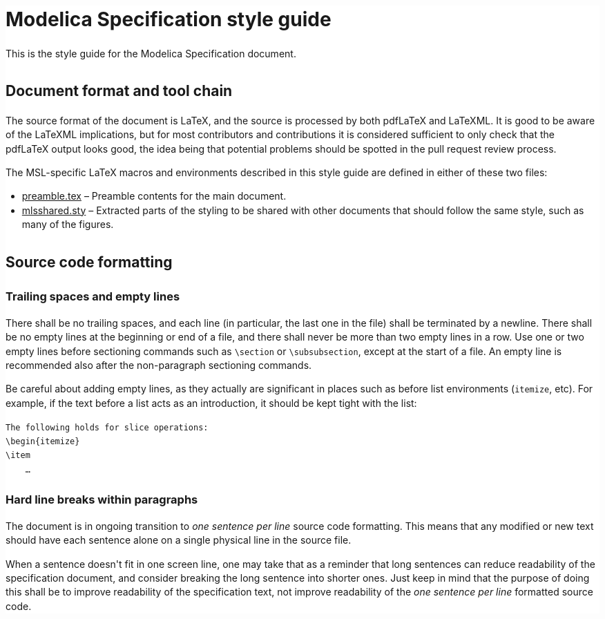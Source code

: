 # Modelica Specification style guide

This is the style guide for the Modelica Specification document.


## Document format and tool chain

The source format of the document is LaTeX, and the source is processed by both pdfLaTeX and LaTeXML.
It is good to be aware of the LaTeXML implications, but for most contributors and contributions it is considered sufficient to only check that the pdfLaTeX output looks good, the idea being that potential problems should be spotted in the pull request review process.

The MSL-specific LaTeX macros and environments described in this style guide are defined in either of these two files:
- [preamble.tex](preamble.tex) – Preamble contents for the main document.
- [mlsshared.sty](mlsshared.sty) – Extracted parts of the styling to be shared with other documents that should follow the same style, such as many of the figures.


## Source code formatting

### Trailing spaces and empty lines

There shall be no trailing spaces, and each line (in particular, the last one in the file) shall be terminated by a newline.
There shall be no empty lines at the beginning or end of a file, and there shall never be more than two empty lines in a row.
Use one or two empty lines before sectioning commands such as `\section` or `\subsubsection`, except at the start of a file.
An empty line is recommended also after the non-paragraph sectioning commands.

Be careful about adding empty lines, as they actually are significant in places such as before list environments (`itemize`, etc).
For example, if the text before a list acts as an introduction, it should be kept tight with the list:
```
The following holds for slice operations:
\begin{itemize}
\item
    …
```

### Hard line breaks within paragraphs

The document is in ongoing transition to _one sentence per line_ source code formatting.
This means that any modified or new text should have each sentence alone on a single physical line in the source file.

When a sentence doesn't fit in one screen line, one may take that as a reminder that long sentences can reduce readability of the specification document, and consider breaking the long sentence into shorter ones.
Just keep in mind that the purpose of doing this shall be to improve readability of the specification text, not improve readability of the _one sentence per line_ formatted source code.
